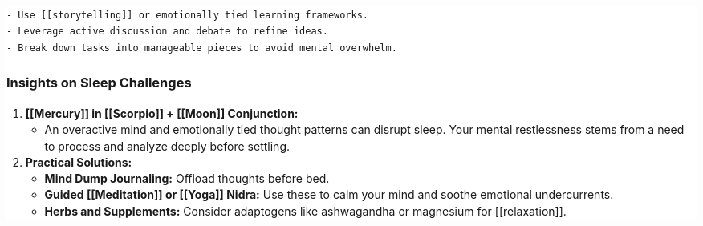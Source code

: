     - Use [[storytelling]] or emotionally tied learning frameworks.
    - Leverage active discussion and debate to refine ideas.
    - Break down tasks into manageable pieces to avoid mental overwhelm.

### **Insights on Sleep Challenges**

1. **[[Mercury]] in [[Scorpio]] + [[Moon]] Conjunction:**
    - An overactive mind and emotionally tied thought patterns can disrupt sleep. Your mental restlessness stems from a need to process and analyze deeply before settling.
2. **Practical Solutions:**
    - **Mind Dump Journaling:** Offload thoughts before bed.
    - **Guided [[Meditation]] or [[Yoga]] Nidra:** Use these to calm your mind and soothe emotional undercurrents.
    - **Herbs and Supplements:** Consider adaptogens like ashwagandha or magnesium for [[relaxation]].
